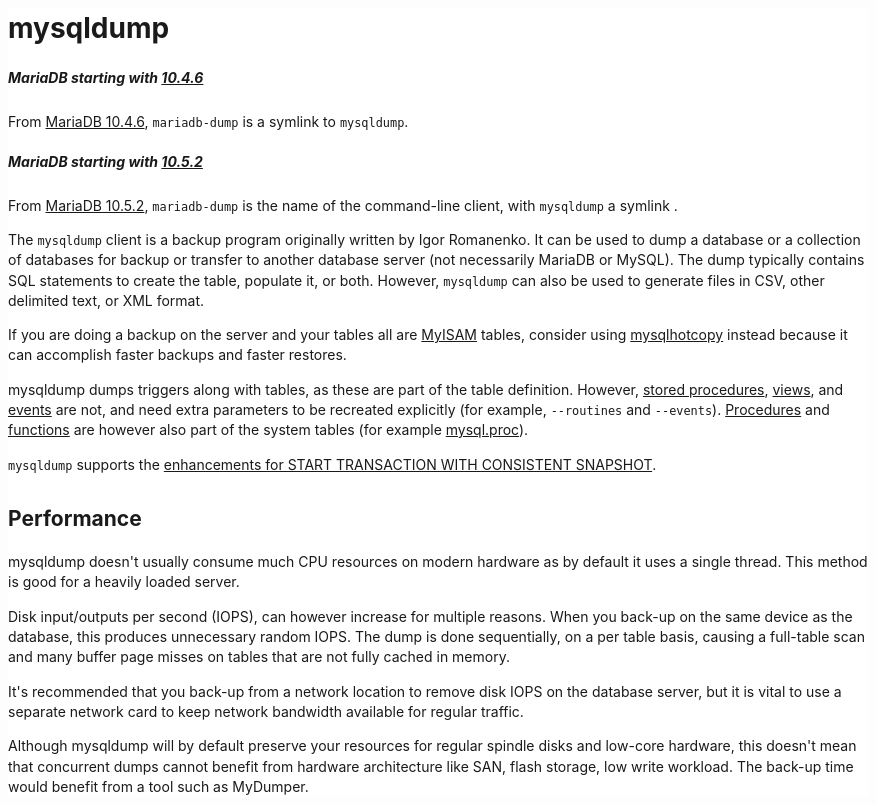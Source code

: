 # mysqldump

##### MariaDB starting with [10.4.6](/kb/en/mariadb-1046-release-notes/)

From [MariaDB 10.4.6](/kb/en/mariadb-1046-release-notes/), `mariadb-dump` is a symlink to `mysqldump`.

##### MariaDB starting with [10.5.2](/kb/en/mariadb-1052-release-notes/)

From [MariaDB 10.5.2](/kb/en/mariadb-1052-release-notes/), `mariadb-dump` is the name of the command-line client, with `mysqldump` a symlink .

The `mysqldump` client is a backup program originally written by Igor
Romanenko. It can be used to dump a database or a collection of databases for
backup or transfer to another database server (not necessarily MariaDB or MySQL). The
dump typically contains SQL statements to create the table, populate it, or
both. However, `mysqldump` can also be used to generate files in CSV, other
delimited text, or XML format.

If you are doing a backup on the server and your tables all are [MyISAM](/kb/en/myisam/) tables,
consider using [mysqlhotcopy](/clients-utilities/backup-restore-and-import-clients/mysqlhotcopy/) instead because it can accomplish faster
backups and faster restores.

mysqldump dumps triggers along with tables, as these are part of the table definition. However, [stored procedures](/programming-customizing-mariadb/stored-routines/stored-procedures/), [views](/programming-customizing-mariadb/views/), and [events](/programming-customizing-mariadb/triggers-events/event-scheduler/events/) are not, and need extra parameters to be recreated explicitly (for example, `--routines` and `--events`). [Procedures](/programming-customizing-mariadb/stored-routines/stored-procedures/) and [functions](functions) are however also part of the system tables (for example [mysql.proc](/sql-statements-structure/sql-statements/administrative-sql-statements/system-tables/the-mysql-database-tables/mysqlproc-table/)).

`mysqldump` supports the [enhancements for START TRANSACTION WITH CONSISTENT SNAPSHOT](/kb/en/enhancements-for-start-transaction-with-consistent-snapshot/#mysqldump).

## Performance

mysqldump doesn't usually consume much CPU resources on modern hardware as by default it uses a single thread. This method is good for a heavily loaded server.

Disk input/outputs per second (IOPS), can however increase for multiple reasons. When you back-up on the same device as the database, this produces unnecessary random IOPS. The dump is done sequentially, on a per table basis, causing a full-table scan and many buffer page misses on tables that are not fully cached in memory.

It's recommended that you back-up from a network location to remove disk IOPS on the database server, but it is vital to use a separate network card to keep network bandwidth available for regular traffic.

Although mysqldump will by default preserve your resources for regular spindle disks and low-core hardware, this doesn't mean that concurrent dumps cannot benefit from hardware architecture like SAN, flash storage, low write workload. The back-up time would benefit from a tool such as MyDumper.
